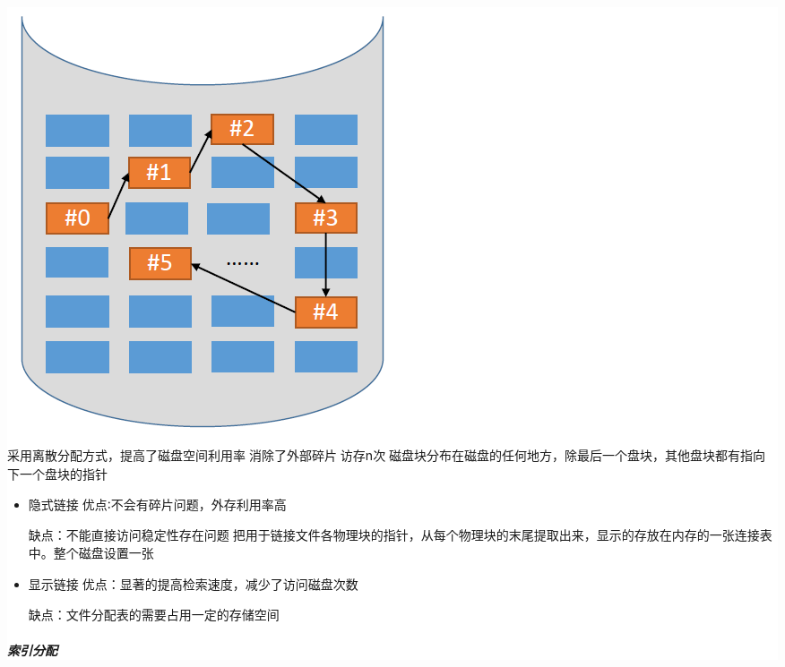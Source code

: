 ![image-20210818093121658](img/image-20210818093121658.png)

采用离散分配方式，提高了磁盘空间利用率
消除了外部碎片
访存n次
磁盘块分布在磁盘的任何地方，除最后一个盘块，其他盘块都有指向下一个盘块的指针

+ 隐式链接
  优点∶不会有碎片问题，外存利用率高

  缺点：不能直接访问稳定性存在问题
  把用于链接文件各物理块的指针，从每个物理块的末尾提取出来，显示的存放在内存的一张连接表中。整个磁盘设置一张

+ 显示链接
  优点：显著的提高检索速度，减少了访问磁盘次数

  缺点：文件分配表的需要占用一定的存储空间

##### 索引分配
